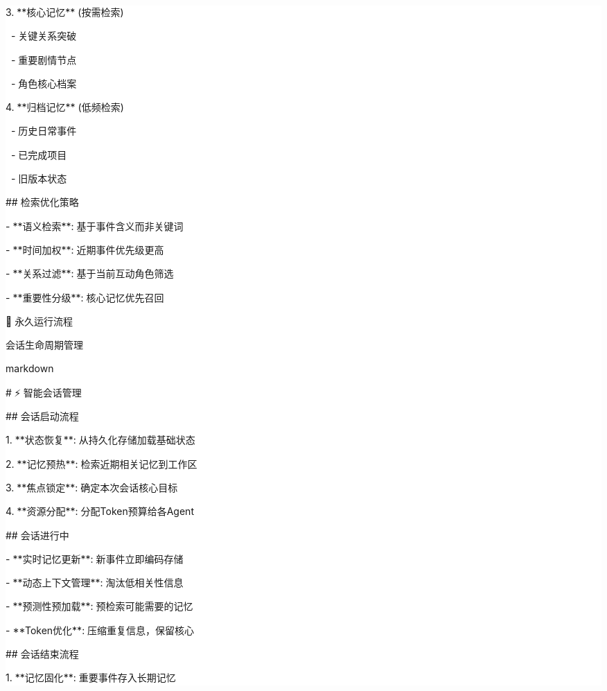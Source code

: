 

3\. \*\*核心记忆\*\* (按需检索)  

&nbsp;  - 关键关系突破

&nbsp;  - 重要剧情节点

&nbsp;  - 角色核心档案



4\. \*\*归档记忆\*\* (低频检索)

&nbsp;  - 历史日常事件

&nbsp;  - 已完成项目

&nbsp;  - 旧版本状态



\## 检索优化策略

\- \*\*语义检索\*\*: 基于事件含义而非关键词

\- \*\*时间加权\*\*: 近期事件优先级更高

\- \*\*关系过滤\*\*: 基于当前互动角色筛选

\- \*\*重要性分级\*\*: 核心记忆优先召回

🔄 永久运行流程

会话生命周期管理

markdown

\# ⚡ 智能会话管理



\## 会话启动流程

1\. \*\*状态恢复\*\*: 从持久化存储加载基础状态

2\. \*\*记忆预热\*\*: 检索近期相关记忆到工作区

3\. \*\*焦点锁定\*\*: 确定本次会话核心目标

4\. \*\*资源分配\*\*: 分配Token预算给各Agent



\## 会话进行中

\- \*\*实时记忆更新\*\*: 新事件立即编码存储

\- \*\*动态上下文管理\*\*: 淘汰低相关性信息

\- \*\*预测性预加载\*\*: 预检索可能需要的记忆

\- \*\*Token优化\*\*: 压缩重复信息，保留核心



\## 会话结束流程  

1\. \*\*记忆固化\*\*: 重要事件存入长期记忆
